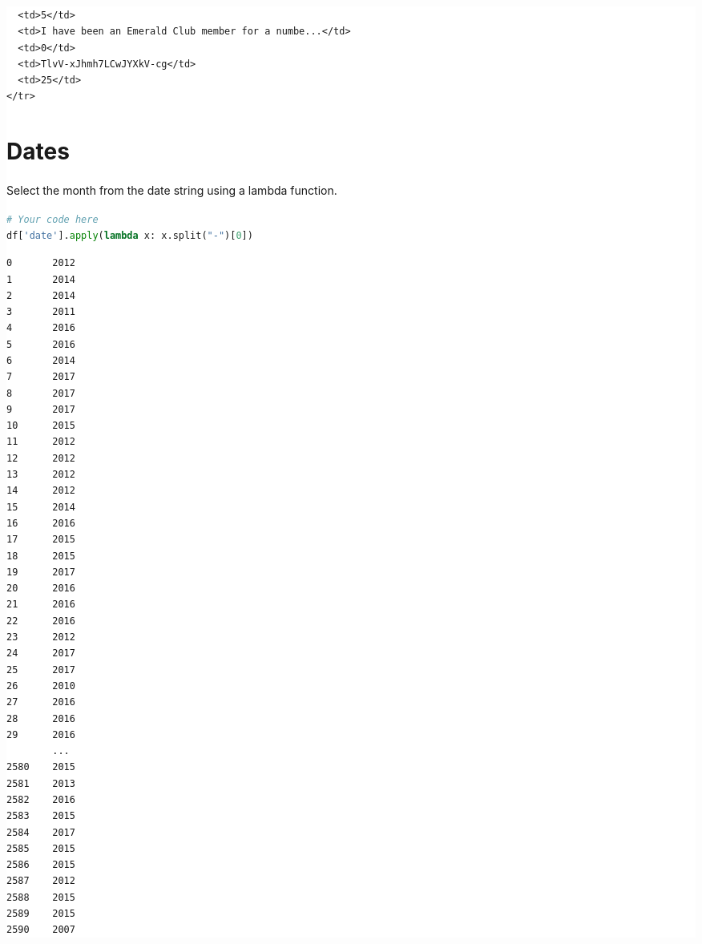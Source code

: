       <td>5</td>
      <td>I have been an Emerald Club member for a numbe...</td>
      <td>0</td>
      <td>TlvV-xJhmh7LCwJYXkV-cg</td>
      <td>25</td>
    </tr>
  </tbody>
</table>
</div>



# Dates
Select the month from the date string using a lambda function.


```python
# Your code here
df['date'].apply(lambda x: x.split("-")[0])
```




    0       2012
    1       2014
    2       2014
    3       2011
    4       2016
    5       2016
    6       2014
    7       2017
    8       2017
    9       2017
    10      2015
    11      2012
    12      2012
    13      2012
    14      2012
    15      2014
    16      2016
    17      2015
    18      2015
    19      2017
    20      2016
    21      2016
    22      2016
    23      2012
    24      2017
    25      2017
    26      2010
    27      2016
    28      2016
    29      2016
            ... 
    2580    2015
    2581    2013
    2582    2016
    2583    2015
    2584    2017
    2585    2015
    2586    2015
    2587    2012
    2588    2015
    2589    2015
    2590    2007